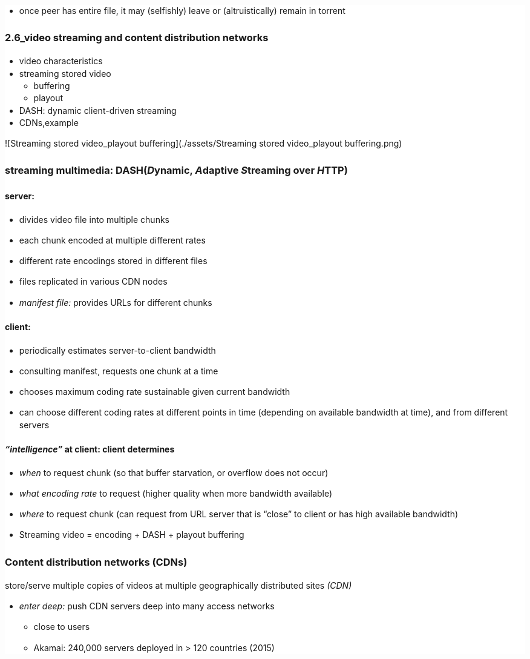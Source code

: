- once peer has entire file, it may (selfishly) leave or (altruistically) remain in torrent

### 2.6_video streaming and content distribution networks

- video characteristics
- streaming stored video
  - buffering
  - playout
- DASH: dynamic client-driven streaming
- CDNs,example

![Streaming stored video_playout buffering](./assets/Streaming stored video_playout buffering.png)

### streaming multimedia: DASH(*D*ynamic, *A*daptive *S*treaming over *H*TTP)

#### server:

- divides video file into multiple chunks

- each chunk encoded at multiple different rates

- different rate encodings stored in different files

- files replicated in various CDN nodes

- *manifest file:* provides URLs for different chunks

#### client:

- periodically estimates server-to-client bandwidth

- consulting manifest, requests one chunk at a time 

- chooses maximum coding rate sustainable given current bandwidth

- can choose different coding rates at different points in time (depending on available bandwidth at time), and from different servers

#### *“intelligence”* at client: client determines

- *when* to request chunk (so that buffer starvation, or overflow does not occur)

- *what encoding rate* to request (higher quality when more bandwidth available)
- *where* to request chunk (can request from URL server that is “close” to client or has high available bandwidth) 
- Streaming video = encoding + DASH + playout buffering

### Content distribution networks (CDNs)

store/serve multiple copies of videos at multiple geographically distributed sites *(CDN)*

- *enter deep:* push CDN servers deep into many access networks 

  - close to users

  - Akamai: 240,000 servers deployed in > 120 countries (2015)
